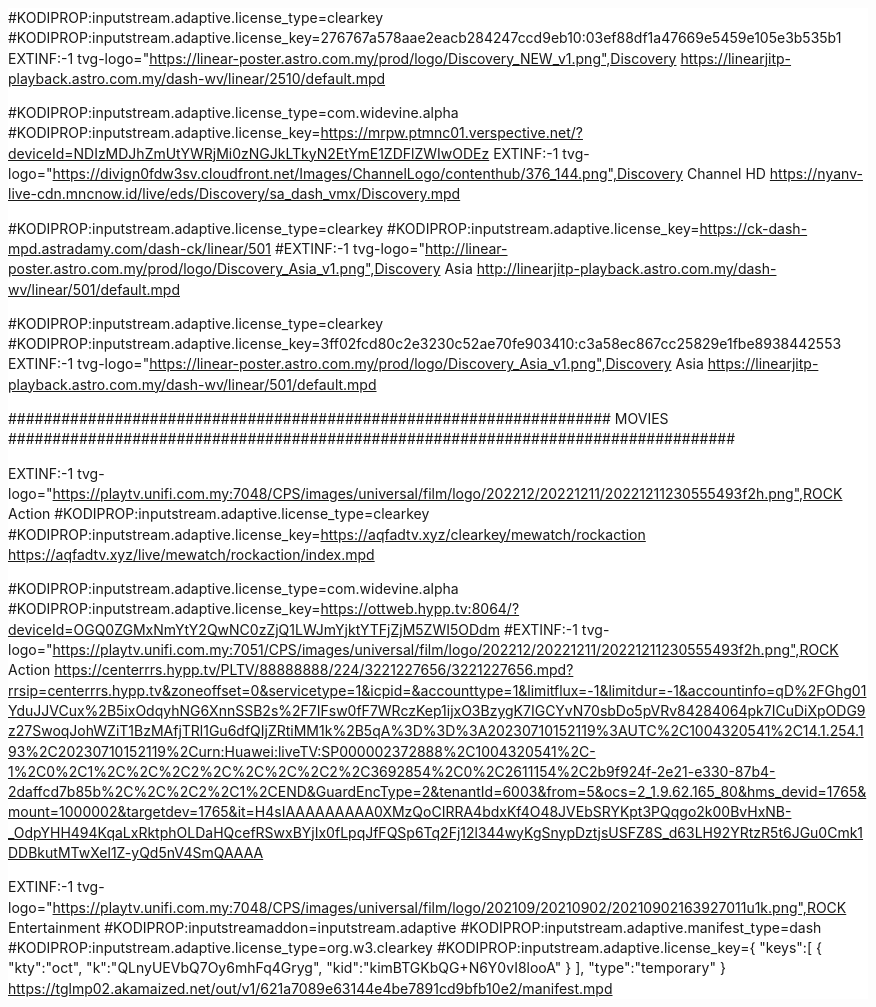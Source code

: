 #KODIPROP:inputstream.adaptive.license_type=clearkey
#KODIPROP:inputstream.adaptive.license_key=276767a578aae2eacb284247ccd9eb10:03ef88df1a47669e5459e105e3b535b1
EXTINF:-1 tvg-logo="https://linear-poster.astro.com.my/prod/logo/Discovery_NEW_v1.png",Discovery
https://linearjitp-playback.astro.com.my/dash-wv/linear/2510/default.mpd

#KODIPROP:inputstream.adaptive.license_type=com.widevine.alpha 
#KODIPROP:inputstream.adaptive.license_key=https://mrpw.ptmnc01.verspective.net/?deviceId=NDIzMDJhZmUtYWRjMi0zNGJkLTkyN2EtYmE1ZDFlZWIwODEz
EXTINF:-1 tvg-logo="https://divign0fdw3sv.cloudfront.net/Images/ChannelLogo/contenthub/376_144.png",Discovery Channel HD
https://nyanv-live-cdn.mncnow.id/live/eds/Discovery/sa_dash_vmx/Discovery.mpd

#KODIPROP:inputstream.adaptive.license_type=clearkey
#KODIPROP:inputstream.adaptive.license_key=https://ck-dash-mpd.astradamy.com/dash-ck/linear/501
#EXTINF:-1 tvg-logo="http://linear-poster.astro.com.my/prod/logo/Discovery_Asia_v1.png",Discovery Asia
http://linearjitp-playback.astro.com.my/dash-wv/linear/501/default.mpd

#KODIPROP:inputstream.adaptive.license_type=clearkey
#KODIPROP:inputstream.adaptive.license_key=3ff02fcd80c2e3230c52ae70fe903410:c3a58ec867cc25829e1fbe8938442553
EXTINF:-1 tvg-logo="https://linear-poster.astro.com.my/prod/logo/Discovery_Asia_v1.png",Discovery Asia
https://linearjitp-playback.astro.com.my/dash-wv/linear/501/default.mpd

#################################################################### MOVIES ##################################################################################


EXTINF:-1 tvg-logo="https://playtv.unifi.com.my:7048/CPS/images/universal/film/logo/202212/20221211/20221211230555493f2h.png",ROCK Action
#KODIPROP:inputstream.adaptive.license_type=clearkey
#KODIPROP:inputstream.adaptive.license_key=https://aqfadtv.xyz/clearkey/mewatch/rockaction
https://aqfadtv.xyz/live/mewatch/rockaction/index.mpd

#KODIPROP:inputstream.adaptive.license_type=com.widevine.alpha
#KODIPROP:inputstream.adaptive.license_key=https://ottweb.hypp.tv:8064/?deviceId=OGQ0ZGMxNmYtY2QwNC0zZjQ1LWJmYjktYTFjZjM5ZWI5ODdm
#EXTINF:-1 tvg-logo="https://playtv.unifi.com.my:7051/CPS/images/universal/film/logo/202212/20221211/20221211230555493f2h.png",ROCK Action
https://centerrrs.hypp.tv/PLTV/88888888/224/3221227656/3221227656.mpd?rrsip=centerrrs.hypp.tv&zoneoffset=0&servicetype=1&icpid=&accounttype=1&limitflux=-1&limitdur=-1&accountinfo=qD%2FGhg01YduJJVCux%2B5ixOdqyhNG6XnnSSB2s%2F7IFsw0fF7WRczKep1ijxO3BzygK7IGCYvN70sbDo5pVRv84284064pk7ICuDiXpODG9z27SwoqJohWZiT1BzMAfjTRl1Gu6dfQIjZRtiMM1k%2B5qA%3D%3D%3A20230710152119%3AUTC%2C1004320541%2C14.1.254.193%2C20230710152119%2Curn:Huawei:liveTV:SP000002372888%2C1004320541%2C-1%2C0%2C1%2C%2C%2C2%2C%2C%2C%2C2%2C3692854%2C0%2C2611154%2C2b9f924f-2e21-e330-87b4-2daffcd7b85b%2C%2C%2C2%2C1%2CEND&GuardEncType=2&tenantId=6003&from=5&ocs=2_1.9.62.165_80&hms_devid=1765&mount=1000002&targetdev=1765&it=H4sIAAAAAAAAA0XMzQoCIRRA4bdxKf4O48JVEbSRYKpt3PQqgo2k00BvHxNB-_OdpYHH494KqaLxRktphOLDaHQcefRSwxBYjIx0fLpqJfFQSp6Tq2Fj12l344wyKgSnypDztjsUSFZ8S_d63LH92YRtzR5t6JGu0Cmk1DDBkutMTwXel1Z-yQd5nV4SmQAAAA


EXTINF:-1 tvg-logo="https://playtv.unifi.com.my:7048/CPS/images/universal/film/logo/202109/20210902/20210902163927011u1k.png",ROCK Entertainment
#KODIPROP:inputstreamaddon=inputstream.adaptive
#KODIPROP:inputstream.adaptive.manifest_type=dash
#KODIPROP:inputstream.adaptive.license_type=org.w3.clearkey
#KODIPROP:inputstream.adaptive.license_key={ "keys":[ { "kty":"oct", "k":"QLnyUEVbQ7Oy6mhFq4Gryg", "kid":"kimBTGKbQG+N6Y0vI8looA" } ], "type":"temporary" }
https://tglmp02.akamaized.net/out/v1/621a7089e63144e4be7891cd9bfb10e2/manifest.mpd
